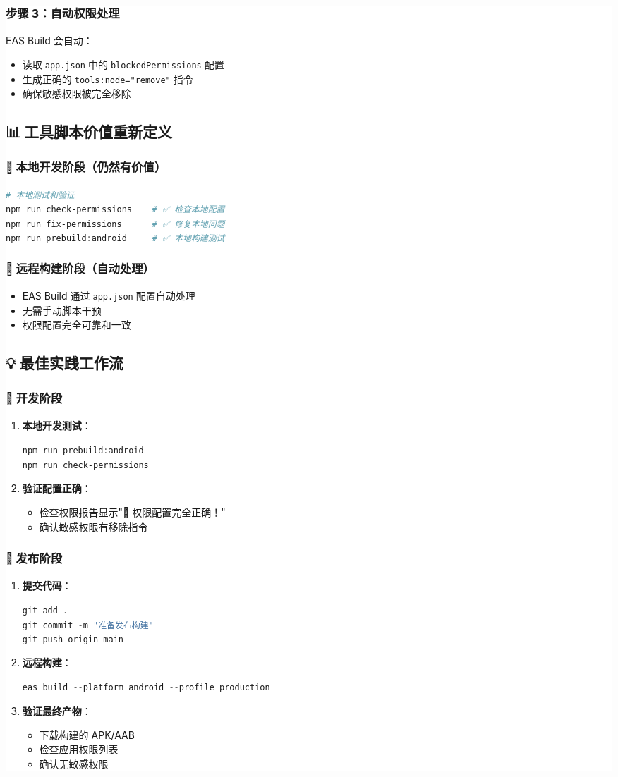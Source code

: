 ### 步骤 3：自动权限处理
EAS Build 会自动：
- 读取 `app.json` 中的 `blockedPermissions` 配置
- 生成正确的 `tools:node="remove"` 指令
- 确保敏感权限被完全移除

## 📊 工具脚本价值重新定义

### 🔄 本地开发阶段（仍然有价值）
```powershell
# 本地测试和验证
npm run check-permissions    # ✅ 检查本地配置
npm run fix-permissions      # ✅ 修复本地问题
npm run prebuild:android     # ✅ 本地构建测试
```

### 🚫 远程构建阶段（自动处理）
- EAS Build 通过 `app.json` 配置自动处理
- 无需手动脚本干预
- 权限配置完全可靠和一致

## 💡 最佳实践工作流

### 🔧 开发阶段
1. **本地开发测试**：
   ```powershell
   npm run prebuild:android
   npm run check-permissions
   ```

2. **验证配置正确**：
   - 检查权限报告显示"🎉 权限配置完全正确！"
   - 确认敏感权限有移除指令

### 🚀 发布阶段
1. **提交代码**：
   ```powershell
   git add .
   git commit -m "准备发布构建"
   git push origin main
   ```

2. **远程构建**：
   ```powershell
   eas build --platform android --profile production
   ```

3. **验证最终产物**：
   - 下载构建的 APK/AAB
   - 检查应用权限列表
   - 确认无敏感权限
